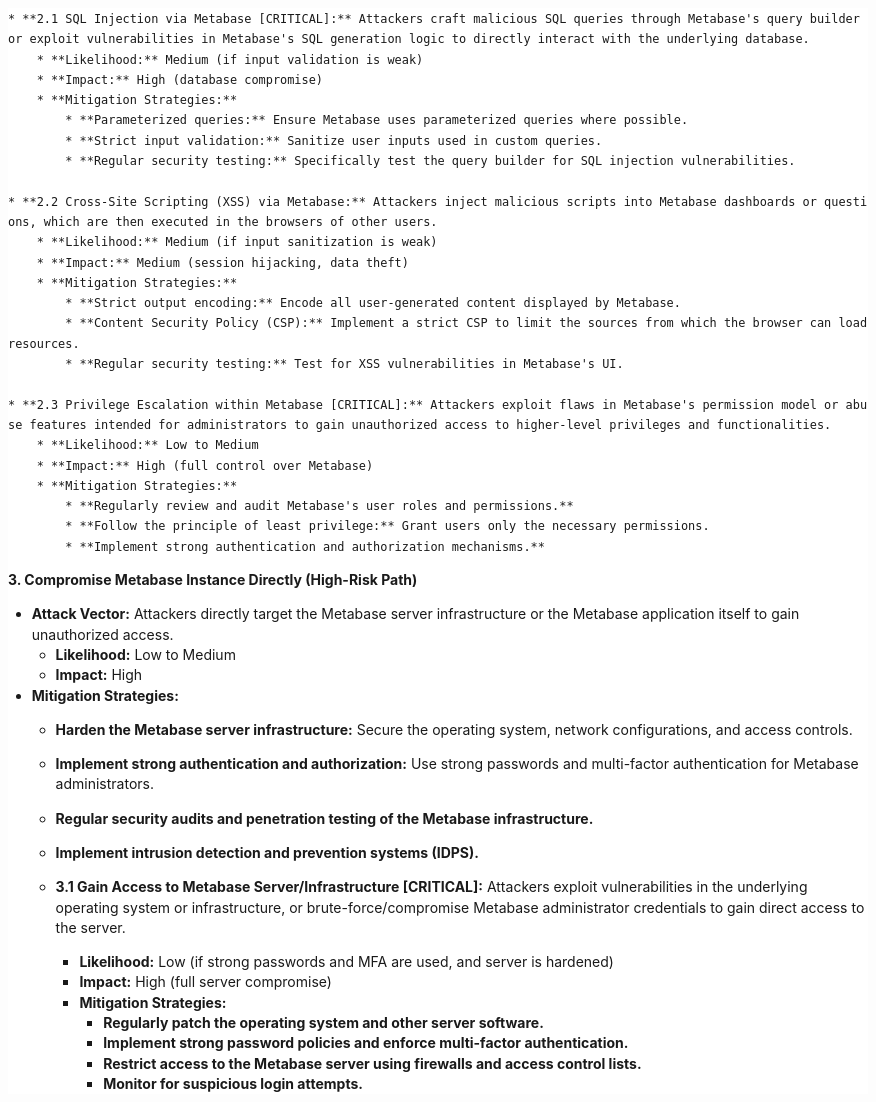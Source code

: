     * **2.1 SQL Injection via Metabase [CRITICAL]:** Attackers craft malicious SQL queries through Metabase's query builder or exploit vulnerabilities in Metabase's SQL generation logic to directly interact with the underlying database.
        * **Likelihood:** Medium (if input validation is weak)
        * **Impact:** High (database compromise)
        * **Mitigation Strategies:**
            * **Parameterized queries:** Ensure Metabase uses parameterized queries where possible.
            * **Strict input validation:** Sanitize user inputs used in custom queries.
            * **Regular security testing:** Specifically test the query builder for SQL injection vulnerabilities.

    * **2.2 Cross-Site Scripting (XSS) via Metabase:** Attackers inject malicious scripts into Metabase dashboards or questions, which are then executed in the browsers of other users.
        * **Likelihood:** Medium (if input sanitization is weak)
        * **Impact:** Medium (session hijacking, data theft)
        * **Mitigation Strategies:**
            * **Strict output encoding:** Encode all user-generated content displayed by Metabase.
            * **Content Security Policy (CSP):** Implement a strict CSP to limit the sources from which the browser can load resources.
            * **Regular security testing:** Test for XSS vulnerabilities in Metabase's UI.

    * **2.3 Privilege Escalation within Metabase [CRITICAL]:** Attackers exploit flaws in Metabase's permission model or abuse features intended for administrators to gain unauthorized access to higher-level privileges and functionalities.
        * **Likelihood:** Low to Medium
        * **Impact:** High (full control over Metabase)
        * **Mitigation Strategies:**
            * **Regularly review and audit Metabase's user roles and permissions.**
            * **Follow the principle of least privilege:** Grant users only the necessary permissions.
            * **Implement strong authentication and authorization mechanisms.**

**3. Compromise Metabase Instance Directly (High-Risk Path)**

* **Attack Vector:** Attackers directly target the Metabase server infrastructure or the Metabase application itself to gain unauthorized access.
    * **Likelihood:** Low to Medium
    * **Impact:** High
* **Mitigation Strategies:**
    * **Harden the Metabase server infrastructure:** Secure the operating system, network configurations, and access controls.
    * **Implement strong authentication and authorization:** Use strong passwords and multi-factor authentication for Metabase administrators.
    * **Regular security audits and penetration testing of the Metabase infrastructure.**
    * **Implement intrusion detection and prevention systems (IDPS).**

    * **3.1 Gain Access to Metabase Server/Infrastructure [CRITICAL]:** Attackers exploit vulnerabilities in the underlying operating system or infrastructure, or brute-force/compromise Metabase administrator credentials to gain direct access to the server.
        * **Likelihood:** Low (if strong passwords and MFA are used, and server is hardened)
        * **Impact:** High (full server compromise)
        * **Mitigation Strategies:**
            * **Regularly patch the operating system and other server software.**
            * **Implement strong password policies and enforce multi-factor authentication.**
            * **Restrict access to the Metabase server using firewalls and access control lists.**
            * **Monitor for suspicious login attempts.**
